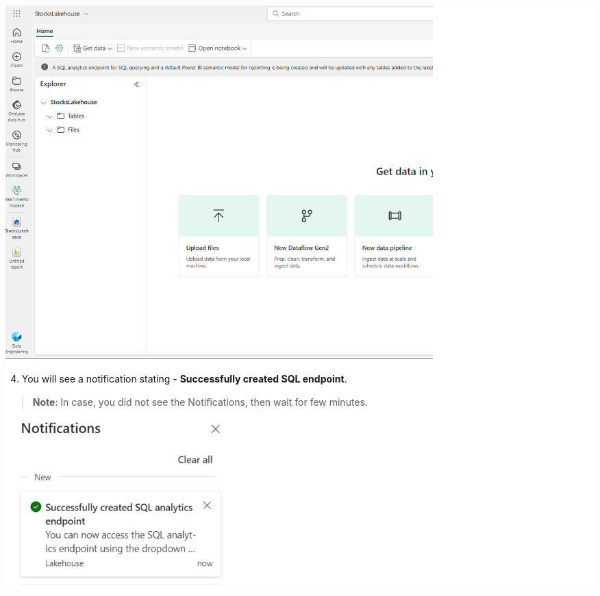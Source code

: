 <img src="./media/image5.png" style="width:6.5in;height:5.38056in"
alt="A screenshot of a computer Description automatically generated" />

4.  You will see a notification stating - **Successfully created SQL
    endpoint**.

> **Note**: In case, you did not see the Notifications, then wait for
> few minutes.

<img src="./media/image6.png" style="width:3.37529in;height:2.55022in"
alt="A screenshot of a computer Description automatically generated" />
